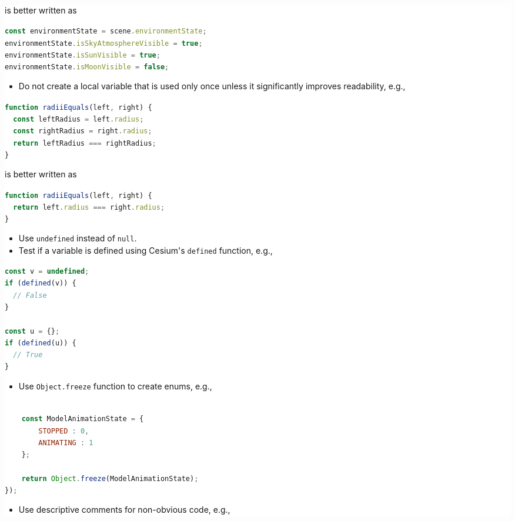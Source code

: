 is better written as

```javascript
const environmentState = scene.environmentState;
environmentState.isSkyAtmosphereVisible = true;
environmentState.isSunVisible = true;
environmentState.isMoonVisible = false;
```

- Do not create a local variable that is used only once unless it significantly improves readability, e.g.,

```javascript
function radiiEquals(left, right) {
  const leftRadius = left.radius;
  const rightRadius = right.radius;
  return leftRadius === rightRadius;
}
```

is better written as

```javascript
function radiiEquals(left, right) {
  return left.radius === right.radius;
}
```

- Use `undefined` instead of `null`.
- Test if a variable is defined using Cesium's `defined` function, e.g.,

```javascript
const v = undefined;
if (defined(v)) {
  // False
}

const u = {};
if (defined(u)) {
  // True
}
```

- Use `Object.freeze` function to create enums, e.g.,

```javascript

    const ModelAnimationState = {
        STOPPED : 0,
        ANIMATING : 1
    };

    return Object.freeze(ModelAnimationState);
});
```

- Use descriptive comments for non-obvious code, e.g.,
